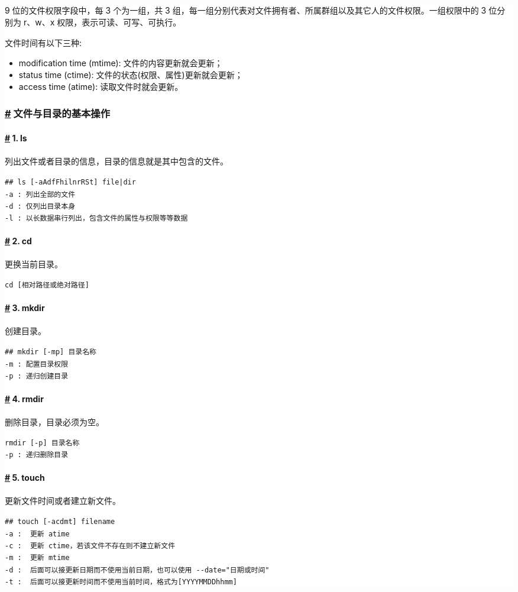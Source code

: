 9 位的文件权限字段中，每 3 个为一组，共 3 组，每一组分别代表对文件拥有者、所属群组以及其它人的文件权限。一组权限中的 3 位分别为 r、w、x 权限，表示可读、可写、可执行。

文件时间有以下三种:

- modification time (mtime): 文件的内容更新就会更新；
- status time (ctime): 文件的状态(权限、属性)更新就会更新；
- access time (atime): 读取文件时就会更新。

### [#](#文件与目录的基本操作) 文件与目录的基本操作

#### [#](#_1-ls) 1. ls

列出文件或者目录的信息，目录的信息就是其中包含的文件。

```html
## ls [-aAdfFhilnrRSt] file|dir
-a : 列出全部的文件
-d : 仅列出目录本身
-l : 以长数据串行列出，包含文件的属性与权限等等数据
```

#### [#](#_2-cd) 2. cd

更换当前目录。

```text
cd [相对路径或绝对路径]
```

#### [#](#_3-mkdir) 3. mkdir

创建目录。

```text
## mkdir [-mp] 目录名称
-m : 配置目录权限
-p : 递归创建目录
```

#### [#](#_4-rmdir) 4. rmdir

删除目录，目录必须为空。

```html
rmdir [-p] 目录名称
-p : 递归删除目录
```

#### [#](#_5-touch) 5. touch

更新文件时间或者建立新文件。

```html
## touch [-acdmt] filename
-a :  更新 atime
-c :  更新 ctime，若该文件不存在则不建立新文件
-m :  更新 mtime
-d :  后面可以接更新日期而不使用当前日期，也可以使用 --date="日期或时间"
-t :  后面可以接更新时间而不使用当前时间，格式为[YYYYMMDDhhmm]
```
